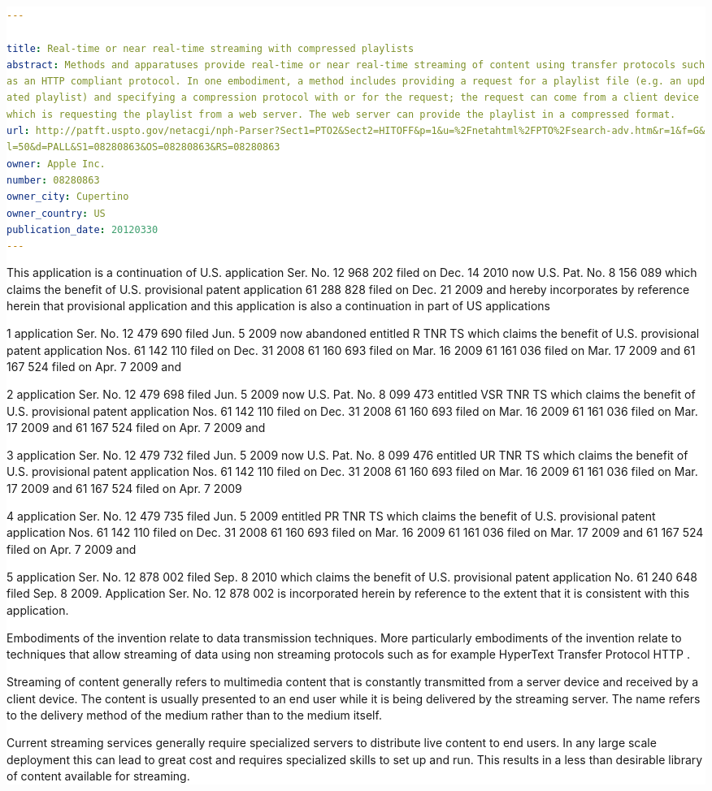 ```yaml
---

title: Real-time or near real-time streaming with compressed playlists
abstract: Methods and apparatuses provide real-time or near real-time streaming of content using transfer protocols such as an HTTP compliant protocol. In one embodiment, a method includes providing a request for a playlist file (e.g. an updated playlist) and specifying a compression protocol with or for the request; the request can come from a client device which is requesting the playlist from a web server. The web server can provide the playlist in a compressed format.
url: http://patft.uspto.gov/netacgi/nph-Parser?Sect1=PTO2&Sect2=HITOFF&p=1&u=%2Fnetahtml%2FPTO%2Fsearch-adv.htm&r=1&f=G&l=50&d=PALL&S1=08280863&OS=08280863&RS=08280863
owner: Apple Inc.
number: 08280863
owner_city: Cupertino
owner_country: US
publication_date: 20120330
---
```

This application is a continuation of U.S. application Ser. No. 12 968 202 filed on Dec. 14 2010 now U.S. Pat. No. 8 156 089 which claims the benefit of U.S. provisional patent application 61 288 828 filed on Dec. 21 2009 and hereby incorporates by reference herein that provisional application and this application is also a continuation in part of US applications 

 1 application Ser. No. 12 479 690 filed Jun. 5 2009 now abandoned entitled R TNR TS which claims the benefit of U.S. provisional patent application Nos. 61 142 110 filed on Dec. 31 2008 61 160 693 filed on Mar. 16 2009 61 161 036 filed on Mar. 17 2009 and 61 167 524 filed on Apr. 7 2009 and

 2 application Ser. No. 12 479 698 filed Jun. 5 2009 now U.S. Pat. No. 8 099 473 entitled VSR TNR TS which claims the benefit of U.S. provisional patent application Nos. 61 142 110 filed on Dec. 31 2008 61 160 693 filed on Mar. 16 2009 61 161 036 filed on Mar. 17 2009 and 61 167 524 filed on Apr. 7 2009 and

 3 application Ser. No. 12 479 732 filed Jun. 5 2009 now U.S. Pat. No. 8 099 476 entitled UR TNR TS which claims the benefit of U.S. provisional patent application Nos. 61 142 110 filed on Dec. 31 2008 61 160 693 filed on Mar. 16 2009 61 161 036 filed on Mar. 17 2009 and 61 167 524 filed on Apr. 7 2009 

 4 application Ser. No. 12 479 735 filed Jun. 5 2009 entitled PR TNR TS which claims the benefit of U.S. provisional patent application Nos. 61 142 110 filed on Dec. 31 2008 61 160 693 filed on Mar. 16 2009 61 161 036 filed on Mar. 17 2009 and 61 167 524 filed on Apr. 7 2009 and

 5 application Ser. No. 12 878 002 filed Sep. 8 2010 which claims the benefit of U.S. provisional patent application No. 61 240 648 filed Sep. 8 2009. Application Ser. No. 12 878 002 is incorporated herein by reference to the extent that it is consistent with this application.

Embodiments of the invention relate to data transmission techniques. More particularly embodiments of the invention relate to techniques that allow streaming of data using non streaming protocols such as for example HyperText Transfer Protocol HTTP .

Streaming of content generally refers to multimedia content that is constantly transmitted from a server device and received by a client device. The content is usually presented to an end user while it is being delivered by the streaming server. The name refers to the delivery method of the medium rather than to the medium itself.

Current streaming services generally require specialized servers to distribute live content to end users. In any large scale deployment this can lead to great cost and requires specialized skills to set up and run. This results in a less than desirable library of content available for streaming.
